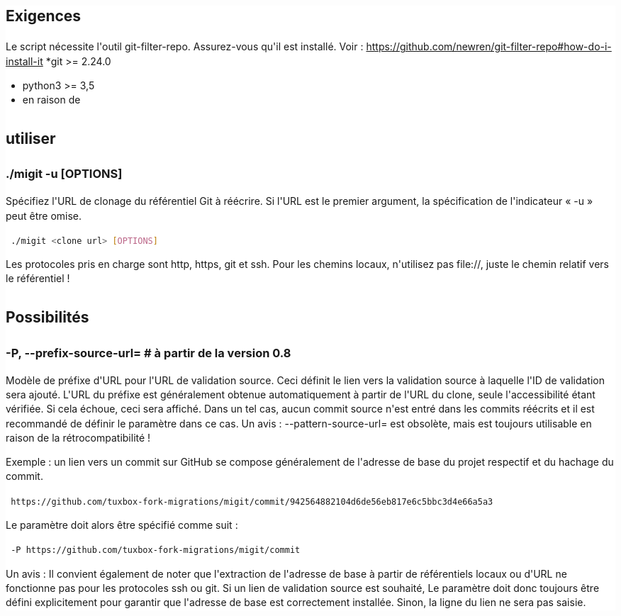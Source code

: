 ## Exigences

Le script nécessite l'outil git-filter-repo. Assurez-vous qu'il est installé. Voir : https://github.com/newren/git-filter-repo#how-do-i-install-it
  *git >= 2.24.0
  * python3 >= 3,5
  * en raison de

## utiliser


### ./migit -u <URL du clone> [OPTIONS]
 
Spécifiez l'URL de clonage du référentiel Git à réécrire.
Si l'URL est le premier argument, la spécification de l'indicateur « -u » peut être omise.
```bash
 ./migit <clone url> [OPTIONS]
```
Les protocoles pris en charge sont http, https, git et ssh. Pour les chemins locaux, n'utilisez pas file://, juste le chemin relatif vers le référentiel ! 


## Possibilités

### -P, --prefix-source-url=<PREFIX> # à partir de la version 0.8
 
Modèle de préfixe d'URL pour l'URL de validation source. Ceci définit le lien vers la validation source à laquelle l'ID de validation sera ajouté.
L'URL du préfixe est généralement obtenue automatiquement à partir de l'URL du clone, seule l'accessibilité étant vérifiée.
Si cela échoue, ceci sera affiché. Dans un tel cas, aucun commit source n'est entré dans les commits réécrits et il est recommandé de définir le paramètre dans ce cas.
Un avis :
--pattern-source-url=<PREFIX> est obsolète, mais est toujours utilisable en raison de la rétrocompatibilité !

Exemple : un lien vers un commit sur GitHub se compose généralement de l'adresse de base du projet respectif et du hachage du commit.
```bash
 https://github.com/tuxbox-fork-migrations/migit/commit/942564882104d6de56eb817e6c5bbc3d4e66a5a3
```
Le paramètre doit alors être spécifié comme suit :
```bash
 -P https://github.com/tuxbox-fork-migrations/migit/commit
```
Un avis :
Il convient également de noter que l'extraction de l'adresse de base à partir de référentiels locaux ou d'URL ne fonctionne pas pour les protocoles ssh ou git. Si un lien de validation source est souhaité,
Le paramètre doit donc toujours être défini explicitement pour garantir que l'adresse de base est correctement installée. Sinon, la ligne du lien ne sera pas saisie.
